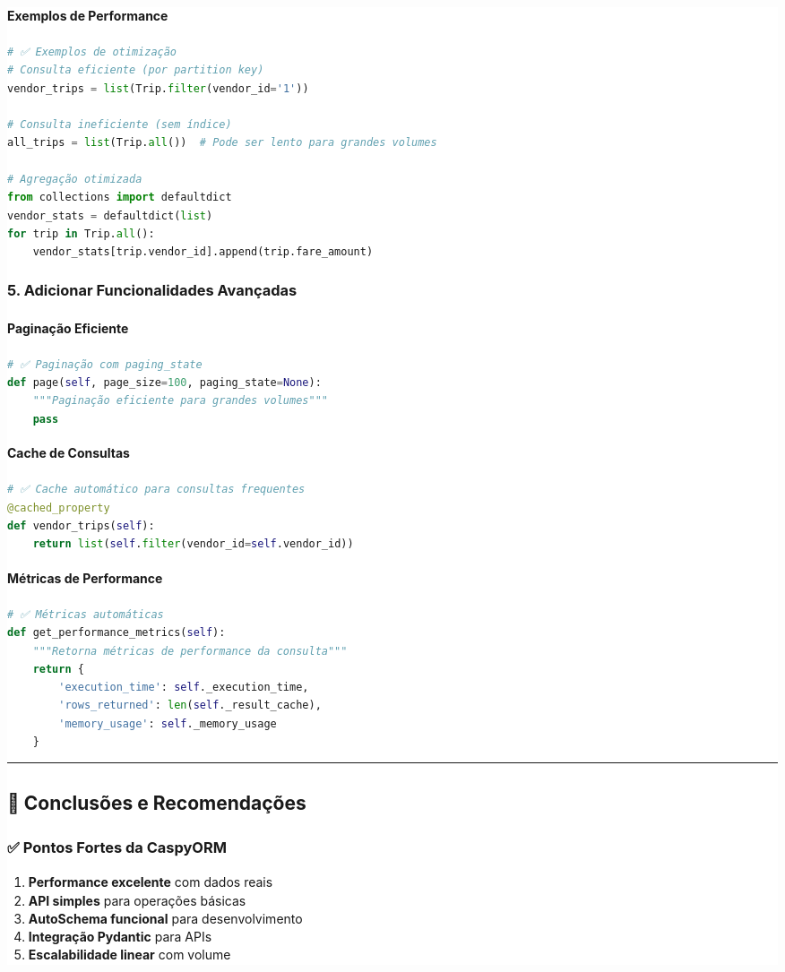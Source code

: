 #### Exemplos de Performance
```python
# ✅ Exemplos de otimização
# Consulta eficiente (por partition key)
vendor_trips = list(Trip.filter(vendor_id='1'))

# Consulta ineficiente (sem índice)
all_trips = list(Trip.all())  # Pode ser lento para grandes volumes

# Agregação otimizada
from collections import defaultdict
vendor_stats = defaultdict(list)
for trip in Trip.all():
    vendor_stats[trip.vendor_id].append(trip.fare_amount)
```

### 5. **Adicionar Funcionalidades Avançadas**

#### Paginação Eficiente
```python
# ✅ Paginação com paging_state
def page(self, page_size=100, paging_state=None):
    """Paginação eficiente para grandes volumes"""
    pass
```

#### Cache de Consultas
```python
# ✅ Cache automático para consultas frequentes
@cached_property
def vendor_trips(self):
    return list(self.filter(vendor_id=self.vendor_id))
```

#### Métricas de Performance
```python
# ✅ Métricas automáticas
def get_performance_metrics(self):
    """Retorna métricas de performance da consulta"""
    return {
        'execution_time': self._execution_time,
        'rows_returned': len(self._result_cache),
        'memory_usage': self._memory_usage
    }
```

---

## 🎯 Conclusões e Recomendações

### ✅ **Pontos Fortes da CaspyORM**
1. **Performance excelente** com dados reais
2. **API simples** para operações básicas
3. **AutoSchema funcional** para desenvolvimento
4. **Integração Pydantic** para APIs
5. **Escalabilidade linear** com volume
